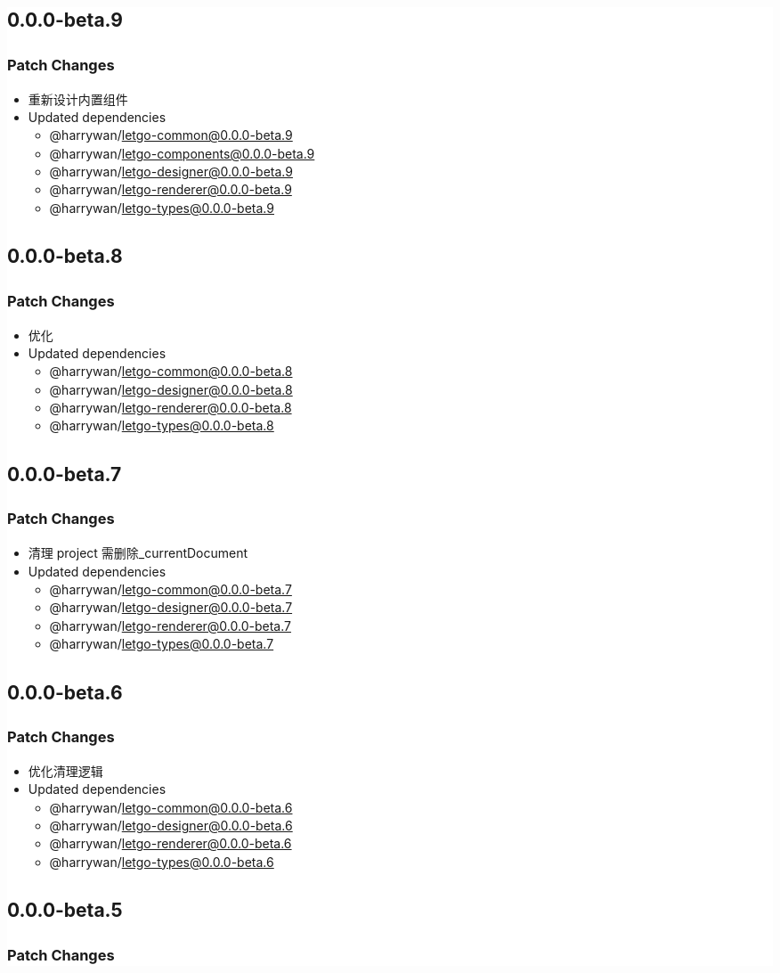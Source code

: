 ## 0.0.0-beta.9

### Patch Changes

- 重新设计内置组件
- Updated dependencies
  - @harrywan/letgo-common@0.0.0-beta.9
  - @harrywan/letgo-components@0.0.0-beta.9
  - @harrywan/letgo-designer@0.0.0-beta.9
  - @harrywan/letgo-renderer@0.0.0-beta.9
  - @harrywan/letgo-types@0.0.0-beta.9

## 0.0.0-beta.8

### Patch Changes

- 优化
- Updated dependencies
  - @harrywan/letgo-common@0.0.0-beta.8
  - @harrywan/letgo-designer@0.0.0-beta.8
  - @harrywan/letgo-renderer@0.0.0-beta.8
  - @harrywan/letgo-types@0.0.0-beta.8

## 0.0.0-beta.7

### Patch Changes

- 清理 project 需删除\_currentDocument
- Updated dependencies
  - @harrywan/letgo-common@0.0.0-beta.7
  - @harrywan/letgo-designer@0.0.0-beta.7
  - @harrywan/letgo-renderer@0.0.0-beta.7
  - @harrywan/letgo-types@0.0.0-beta.7

## 0.0.0-beta.6

### Patch Changes

- 优化清理逻辑
- Updated dependencies
  - @harrywan/letgo-common@0.0.0-beta.6
  - @harrywan/letgo-designer@0.0.0-beta.6
  - @harrywan/letgo-renderer@0.0.0-beta.6
  - @harrywan/letgo-types@0.0.0-beta.6

## 0.0.0-beta.5

### Patch Changes
